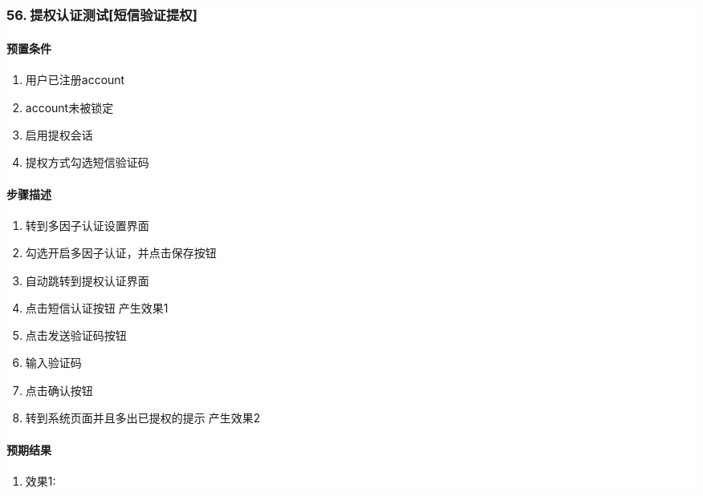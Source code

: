 ### 56. 提权认证测试[短信验证提权]

#### 预置条件

1. 用户已注册account

2. account未被锁定

3. 启用提权会话

4. 提权方式勾选短信验证码

#### 步骤描述

1. 转到多因子认证设置界面

2. 勾选开启多因子认证，并点击保存按钮

3. 自动跳转到提权认证界面 

4. 点击短信认证按钮 产生效果1

5. 点击发送验证码按钮

6. 输入验证码

7. 点击确认按钮

8. 转到系统页面并且多出已提权的提示 产生效果2

#### 预期结果

1. 效果1:
   